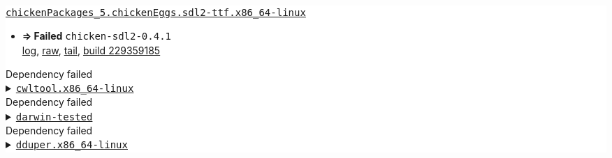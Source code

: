 <tt><a href='https://hydra.nixos.org/build/229358716'>chickenPackages_5.chickenEggs.sdl2-ttf.x86_64-linux</a></tt>
</summary>
<ul>
<li>
<b>=> Failed</b> <tt>chicken-sdl2-0.4.1</tt> <br /> <a href='https://hydra.nixos.org/build/229358716/nixlog/1'>log</a>, <a href='https://hydra.nixos.org/build/229358716/nixlog/1/raw'>raw</a>, <a href='https://hydra.nixos.org/build/229358716/nixlog/1/tail'>tail</a>, <a href='https://hydra.nixos.org/build/229359185'>build 229359185</a>
</li>
</ul>
</details>
</td>
<td>Dependency failed</td>
</tr>
<tr>
<td>
<details><summary>
<tt><a href='https://hydra.nixos.org/build/230363588'>cwltool.x86_64-linux</a></tt>
</summary></details>
</td>
<td>Dependency failed</td>
</tr>
<tr>
<td>
<details><summary>
<tt><a href='https://hydra.nixos.org/build/230454944'>darwin-tested</a></tt>
</summary></details>
</td>
<td>Dependency failed</td>
</tr>
<tr>
<td>
<details><summary>
<tt><a href='https://hydra.nixos.org/build/229662617'>dduper.x86_64-linux</a></tt>
</summary></details>
</td>